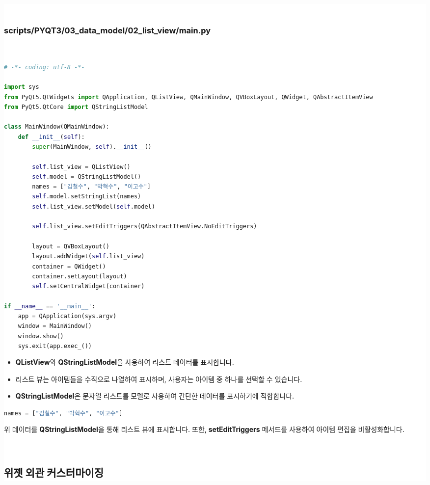 </br>


### scripts/PYQT3/03_data_model/02_list_view/main.py


</br>

```python
# -*- coding: utf-8 -*-

import sys
from PyQt5.QtWidgets import QApplication, QListView, QMainWindow, QVBoxLayout, QWidget, QAbstractItemView
from PyQt5.QtCore import QStringListModel

class MainWindow(QMainWindow):
    def __init__(self):
        super(MainWindow, self).__init__()

        self.list_view = QListView()
        self.model = QStringListModel()
        names = ["김철수", "박혁수", "이고수"]
        self.model.setStringList(names)
        self.list_view.setModel(self.model)

        self.list_view.setEditTriggers(QAbstractItemView.NoEditTriggers)

        layout = QVBoxLayout()
        layout.addWidget(self.list_view)
        container = QWidget()
        container.setLayout(layout)
        self.setCentralWidget(container)

if __name__ == '__main__':
    app = QApplication(sys.argv)
    window = MainWindow()
    window.show()
    sys.exit(app.exec_())
```

- **QListView**와 **QStringListModel**을 사용하여 리스트 데이터를 표시합니다.

- 리스트 뷰는 아이템들을 수직으로 나열하여 표시하며, 사용자는 아이템 중 하나를 선택할 수 있습니다.

- **QStringListModel**은 문자열 리스트를 모델로 사용하여 간단한 데이터를 표시하기에 적합합니다.
```python
names = ["김철수", "박혁수", "이고수"]
```
위 데이터를 **QStringListModel**을 통해 리스트 뷰에 표시합니다. 또한, **setEditTriggers** 메서드를 사용하여 아이템 편집을 비활성화합니다.


</br>

위젯 외관 커스터마이징
---------------------
